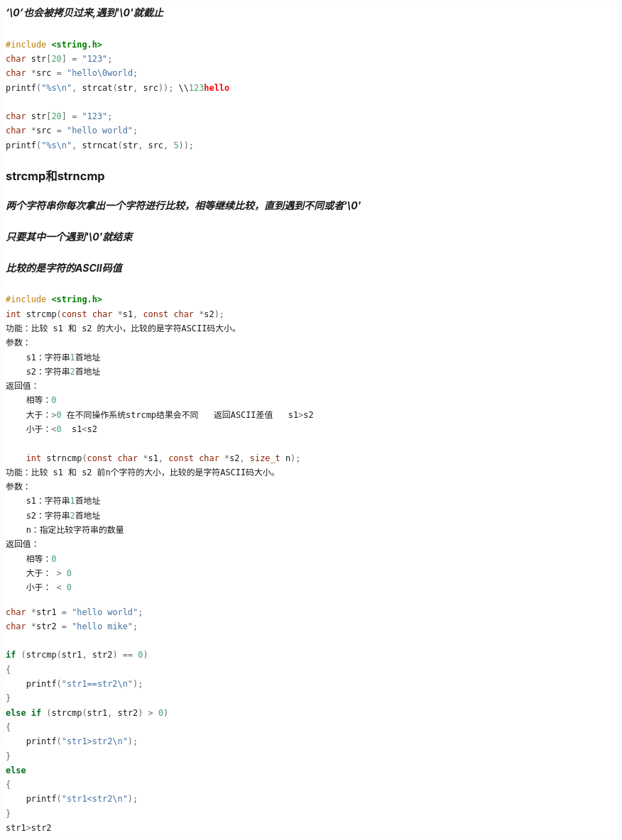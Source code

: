 ##### ‘\0’也会被拷贝过来,遇到'\0'就截止

```C
#include <string.h>
char str[20] = "123";
char *src = "hello\0world;
printf("%s\n", strcat(str, src)); \\123hello

char str[20] = "123";
char *src = "hello world";
printf("%s\n", strncat(str, src, 5));

```

### strcmp和strncmp

##### 两个字符串你每次拿出一个字符进行比较，相等继续比较，直到遇到不同或者'\0'

##### 只要其中一个遇到'\0'就结束

##### 比较的是字符的ASCII码值

```C
#include <string.h>
int strcmp(const char *s1, const char *s2);
功能：比较 s1 和 s2 的大小，比较的是字符ASCII码大小。
参数：
	s1：字符串1首地址
	s2：字符串2首地址
返回值：
	相等：0
	大于：>0 在不同操作系统strcmp结果会不同   返回ASCII差值   s1>s2
	小于：<0  s1<s2

    int strncmp(const char *s1, const char *s2, size_t n);
功能：比较 s1 和 s2 前n个字符的大小，比较的是字符ASCII码大小。
参数：
	s1：字符串1首地址
	s2：字符串2首地址
	n：指定比较字符串的数量
返回值：
	相等：0
	大于： > 0
	小于： < 0
```

```C
char *str1 = "hello world";
char *str2 = "hello mike";

if (strcmp(str1, str2) == 0)
{
    printf("str1==str2\n");
}
else if (strcmp(str1, str2) > 0)
{
    printf("str1>str2\n");
}	
else
{
    printf("str1<str2\n");
}
str1>str2
```
